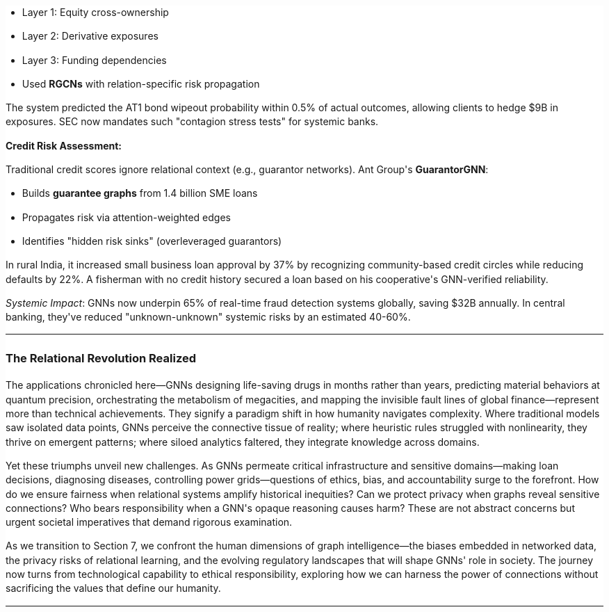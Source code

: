 - Layer 1: Equity cross-ownership  

- Layer 2: Derivative exposures  

- Layer 3: Funding dependencies  

- Used **RGCNs** with relation-specific risk propagation  

The system predicted the AT1 bond wipeout probability within 0.5% of actual outcomes, allowing clients to hedge $9B in exposures. SEC now mandates such "contagion stress tests" for systemic banks.

**Credit Risk Assessment:**  

Traditional credit scores ignore relational context (e.g., guarantor networks). Ant Group's **GuarantorGNN**:  

- Builds **guarantee graphs** from 1.4 billion SME loans  

- Propagates risk via attention-weighted edges  

- Identifies "hidden risk sinks" (overleveraged guarantors)  

In rural India, it increased small business loan approval by 37% by recognizing community-based credit circles while reducing defaults by 22%. A fisherman with no credit history secured a loan based on his cooperative's GNN-verified reliability.

*Systemic Impact*: GNNs now underpin 65% of real-time fraud detection systems globally, saving $32B annually. In central banking, they've reduced "unknown-unknown" systemic risks by an estimated 40-60%.

---

### The Relational Revolution Realized

The applications chronicled here—GNNs designing life-saving drugs in months rather than years, predicting material behaviors at quantum precision, orchestrating the metabolism of megacities, and mapping the invisible fault lines of global finance—represent more than technical achievements. They signify a paradigm shift in how humanity navigates complexity. Where traditional models saw isolated data points, GNNs perceive the connective tissue of reality; where heuristic rules struggled with nonlinearity, they thrive on emergent patterns; where siloed analytics faltered, they integrate knowledge across domains.

Yet these triumphs unveil new challenges. As GNNs permeate critical infrastructure and sensitive domains—making loan decisions, diagnosing diseases, controlling power grids—questions of ethics, bias, and accountability surge to the forefront. How do we ensure fairness when relational systems amplify historical inequities? Can we protect privacy when graphs reveal sensitive connections? Who bears responsibility when a GNN's opaque reasoning causes harm? These are not abstract concerns but urgent societal imperatives that demand rigorous examination.

As we transition to Section 7, we confront the human dimensions of graph intelligence—the biases embedded in networked data, the privacy risks of relational learning, and the evolving regulatory landscapes that will shape GNNs' role in society. The journey now turns from technological capability to ethical responsibility, exploring how we can harness the power of connections without sacrificing the values that define our humanity.



---
